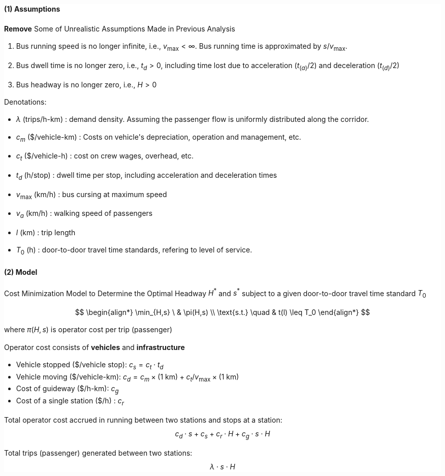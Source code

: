 #### (1) Assumptions

**Remove** Some of Unrealistic Assumptions Made in Previous Analysis

1. Bus running speed is no longer infinite, i.e., $v_{\max} < \infty$. Bus running time is approximated by $s/v_{\max}$.

2. Bus dwell time is no longer zero, i.e., $t_d>0$, including time lost due to acceleration $\left(t_{(a)}/2\right)$ and deceleration $\left( t_{(d)}/2 \right)$

3. Bus headway is no longer zero, i.e., $H > 0$

Denotations:

- $\lambda$ (trips/h-km) : demand density. Assuming the passenger flow is uniformly distributed along the corridor.

- $c_m$ (\$/vehicle-km) : Costs on vehicle's depreciation, operation and management, etc.

- $c_t$ (\$/vehicle-h) : cost on crew wages, overhead, etc.

- $t_d$ (h/stop) : dwell time per stop, including acceleration and deceleration times

- $v_{\max}$ (km/h) : bus cursing at maximum speed

- $v_a$ (km/h) : walking speed of passengers

- $l$ (km) : trip length

- $T_0$ (h) : door-to-door travel time standards, refering to level of service.

#### (2) Model

Cost Minimization Model to Determine the Optimal Headway $H^*$ and $s^*$ subject to a given door-to-door travel time standard $T_0$

$$
\begin{align*}
\min_{H,s} \ & \pi(H,s) \\
\text{s.t.} \quad & t(l) \leq T_0
\end{align*}
$$

where $\pi(H,s)$ is operator cost per trip (passenger)

Operator cost consists of **vehicles** and **infrastructure**
- Vehicle stopped (\$/vehicle stop): $c_s=c_t \cdot t_d$
- Vehicle moving (\$/vehicle-km): $c_d = c_{m} \times (1 \text{ km})  + c_t / v_{\max} \times (1 \text{ km})$
- Cost of guideway (\$/h-km): $c_g$
- Cost of a single station (\$/h) : $c_r$

Total operator cost accrued in running between two stations and stops at a station:
$$
c_d \cdot s + c_s + c_r \cdot H + c_g \cdot s \cdot H
$$

Total trips (passenger) generated between two stations:
$$
\lambda \cdot s \cdot H
$$
